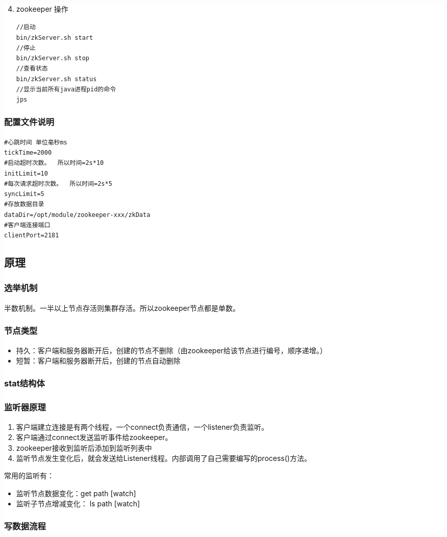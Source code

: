 4. zookeeper 操作

   ```shell
   //启动
   bin/zkServer.sh start
   //停止
   bin/zkServer.sh stop
   //查看状态
   bin/zkServer.sh status
   //显示当前所有java进程pid的命令
   jps
   ```

### 配置文件说明

```shell
#心跳时间 单位毫秒ms
tickTime=2000
#启动超时次数。  所以时间=2s*10
initLimit=10
#每次请求超时次数。  所以时间=2s*5
syncLimit=5
#存放数据目录
dataDir=/opt/module/zookeeper-xxx/zkData
#客户端连接端口
clientPort=2181 
```

## 原理

### 选举机制

半数机制。一半以上节点存活则集群存活。所以zookeeper节点都是单数。

### 节点类型

- 持久：客户端和服务器断开后，创建的节点不删除（由zookeeper给该节点进行编号，顺序递增。）
- 短暂：客户端和服务器断开后，创建的节点自动删除

### stat结构体

### 监听器原理

1. 客户端建立连接是有两个线程，一个connect负责通信，一个listener负责监听。
2. 客户端通过connect发送监听事件给zookeeper。
3. zookeeper接收到监听后添加到监听列表中
4. 监听节点发生变化后，就会发送给Listener线程。内部调用了自己需要编写的process()方法。

常用的监听有：

- 监听节点数据变化：get path [watch]
- 监听子节点增减变化： ls path [watch]

### 写数据流程

